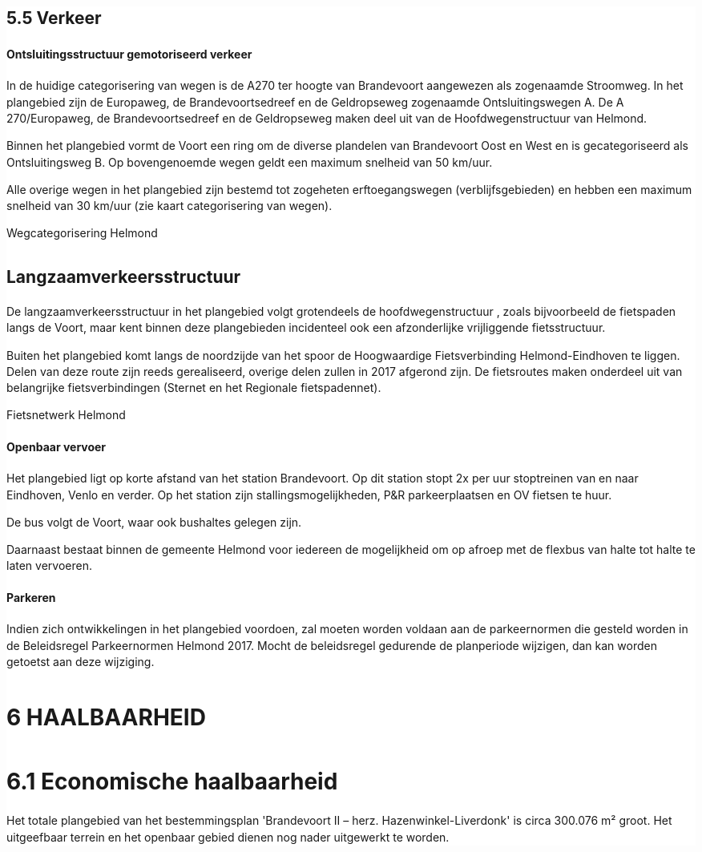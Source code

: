 ## 5.5 Verkeer

#### Ontsluitingsstructuur gemotoriseerd verkeer

In de huidige categorisering van wegen is de A270 ter hoogte van Brandevoort aangewezen als zogenaamde Stroomweg. In het plangebied zijn de Europaweg, de Brandevoortsedreef en de Geldropseweg zogenaamde Ontsluitingswegen A. De A 270/Europaweg, de Brandevoortsedreef en de Geldropseweg maken deel uit van de Hoofdwegenstructuur van Helmond.

Binnen het plangebied vormt de Voort een ring om de diverse plandelen van Brandevoort Oost en West en is gecategoriseerd als Ontsluitingsweg B. Op bovengenoemde wegen geldt een maximum snelheid van 50 km/uur.

Alle overige wegen in het plangebied zijn bestemd tot zogeheten erftoegangswegen (verblijfsgebieden) en hebben een maximum snelheid van 30 km/uur (zie kaart categorisering van wegen).

Wegcategorisering Helmond

## Langzaamverkeersstructuur

De langzaamverkeersstructuur in het plangebied volgt grotendeels de hoofdwegenstructuur , zoals bijvoorbeeld de fietspaden langs de Voort, maar kent binnen deze plangebieden incidenteel ook een afzonderlijke vrijliggende fietsstructuur.

Buiten het plangebied komt langs de noordzijde van het spoor de Hoogwaardige Fietsverbinding Helmond-Eindhoven te liggen. Delen van deze route zijn reeds gerealiseerd, overige delen zullen in 2017 afgerond zijn. De fietsroutes maken onderdeel uit van belangrijke fietsverbindingen (Sternet en het Regionale fietspadennet).

Fietsnetwerk Helmond

#### Openbaar vervoer

Het plangebied ligt op korte afstand van het station Brandevoort. Op dit station stopt 2x per uur stoptreinen van en naar Eindhoven, Venlo en verder. Op het station zijn stallingsmogelijkheden, P&R parkeerplaatsen en OV fietsen te huur.

De bus volgt de Voort, waar ook bushaltes gelegen zijn.

Daarnaast bestaat binnen de gemeente Helmond voor iedereen de mogelijkheid om op afroep met de flexbus van halte tot halte te laten vervoeren.

#### Parkeren

Indien zich ontwikkelingen in het plangebied voordoen, zal moeten worden voldaan aan de parkeernormen die gesteld worden in de Beleidsregel Parkeernormen Helmond 2017. Mocht de beleidsregel gedurende de planperiode wijzigen, dan kan worden getoetst aan deze wijziging.

# 6 HAALBAARHEID

# 6.1 Economische haalbaarheid

Het totale plangebied van het bestemmingsplan 'Brandevoort II – herz. Hazenwinkel-Liverdonk' is circa 300.076 m² groot. Het uitgeefbaar terrein en het openbaar gebied dienen nog nader uitgewerkt te worden.
